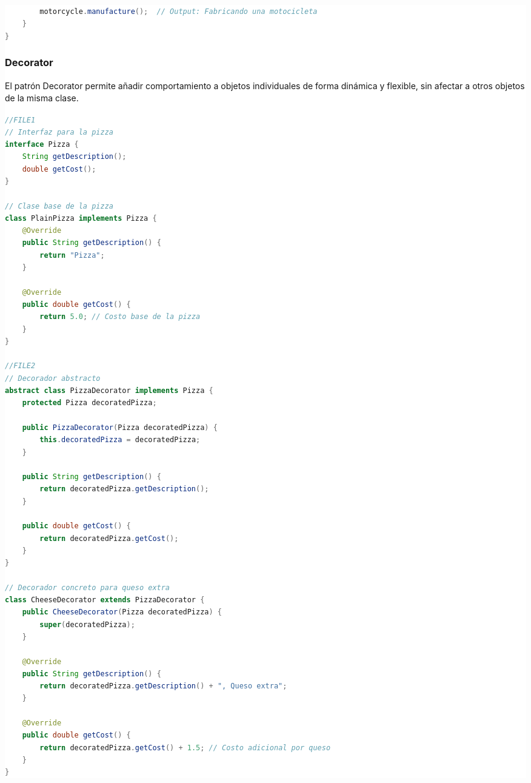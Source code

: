 ```java
        motorcycle.manufacture();  // Output: Fabricando una motocicleta
    }
}
```

### Decorator
El patrón Decorator permite añadir comportamiento a objetos individuales de forma dinámica y flexible, sin afectar a otros objetos de la misma clase.
```java
//FILE1
// Interfaz para la pizza
interface Pizza {
    String getDescription();
    double getCost();
}

// Clase base de la pizza
class PlainPizza implements Pizza {
    @Override
    public String getDescription() {
        return "Pizza";
    }

    @Override
    public double getCost() {
        return 5.0; // Costo base de la pizza
    }
}

//FILE2
// Decorador abstracto
abstract class PizzaDecorator implements Pizza {
    protected Pizza decoratedPizza;

    public PizzaDecorator(Pizza decoratedPizza) {
        this.decoratedPizza = decoratedPizza;
    }

    public String getDescription() {
        return decoratedPizza.getDescription();
    }

    public double getCost() {
        return decoratedPizza.getCost();
    }
}

// Decorador concreto para queso extra
class CheeseDecorator extends PizzaDecorator {
    public CheeseDecorator(Pizza decoratedPizza) {
        super(decoratedPizza);
    }

    @Override
    public String getDescription() {
        return decoratedPizza.getDescription() + ", Queso extra";
    }

    @Override
    public double getCost() {
        return decoratedPizza.getCost() + 1.5; // Costo adicional por queso
    }
}
```